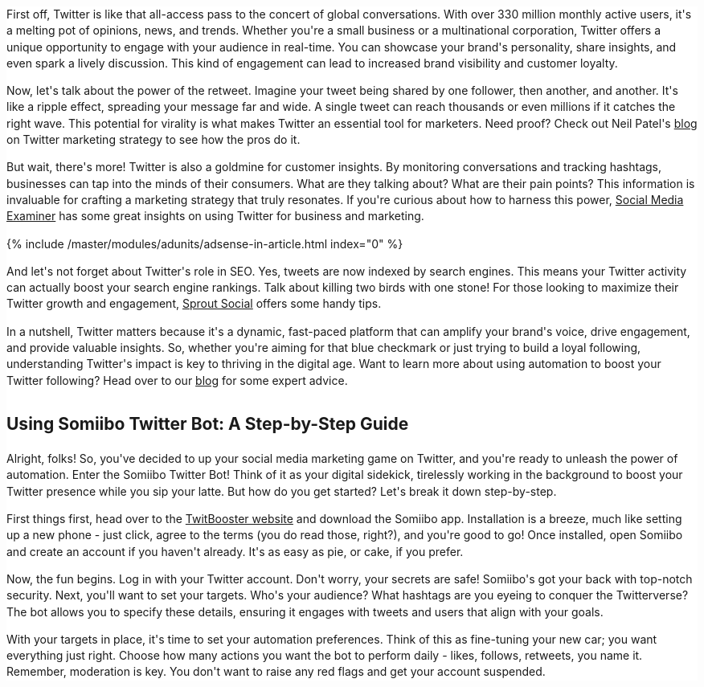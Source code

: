 First off, Twitter is like that all-access pass to the concert of global conversations. With over 330 million monthly active users, it's a melting pot of opinions, news, and trends. Whether you're a small business or a multinational corporation, Twitter offers a unique opportunity to engage with your audience in real-time. You can showcase your brand's personality, share insights, and even spark a lively discussion. This kind of engagement can lead to increased brand visibility and customer loyalty.

Now, let's talk about the power of the retweet. Imagine your tweet being shared by one follower, then another, and another. It's like a ripple effect, spreading your message far and wide. A single tweet can reach thousands or even millions if it catches the right wave. This potential for virality is what makes Twitter an essential tool for marketers. Need proof? Check out Neil Patel's [blog](https://neilpatel.com/blog/twitter-marketing-strategy/) on Twitter marketing strategy to see how the pros do it.

But wait, there's more! Twitter is also a goldmine for customer insights. By monitoring conversations and tracking hashtags, businesses can tap into the minds of their consumers. What are they talking about? What are their pain points? This information is invaluable for crafting a marketing strategy that truly resonates. If you're curious about how to harness this power, [Social Media Examiner](https://www.socialmediaexaminer.com/how-to-use-twitter-for-business-and-marketing/) has some great insights on using Twitter for business and marketing.

{% include /master/modules/adunits/adsense-in-article.html index="0" %}

And let's not forget about Twitter's role in SEO. Yes, tweets are now indexed by search engines. This means your Twitter activity can actually boost your search engine rankings. Talk about killing two birds with one stone! For those looking to maximize their Twitter growth and engagement, [Sprout Social](https://sproutsocial.com/insights/twitter-tips/) offers some handy tips.

In a nutshell, Twitter matters because it's a dynamic, fast-paced platform that can amplify your brand's voice, drive engagement, and provide valuable insights. So, whether you're aiming for that blue checkmark or just trying to build a loyal following, understanding Twitter's impact is key to thriving in the digital age. Want to learn more about using automation to boost your Twitter following? Head over to our [blog](https://twitbooster.com/blog/how-can-you-effectively-use-automation-to-boost-your-twitter-following) for some expert advice.

## Using Somiibo Twitter Bot: A Step-by-Step Guide

Alright, folks! So, you've decided to up your social media marketing game on Twitter, and you're ready to unleash the power of automation. Enter the Somiibo Twitter Bot! Think of it as your digital sidekick, tirelessly working in the background to boost your Twitter presence while you sip your latte. But how do you get started? Let's break it down step-by-step.

First things first, head over to the [TwitBooster website](https://twitbooster.com) and download the Somiibo app. Installation is a breeze, much like setting up a new phone - just click, agree to the terms (you do read those, right?), and you're good to go! Once installed, open Somiibo and create an account if you haven't already. It's as easy as pie, or cake, if you prefer.

Now, the fun begins. Log in with your Twitter account. Don't worry, your secrets are safe! Somiibo's got your back with top-notch security. Next, you'll want to set your targets. Who's your audience? What hashtags are you eyeing to conquer the Twitterverse? The bot allows you to specify these details, ensuring it engages with tweets and users that align with your goals. 

With your targets in place, it's time to set your automation preferences. Think of this as fine-tuning your new car; you want everything just right. Choose how many actions you want the bot to perform daily - likes, follows, retweets, you name it. Remember, moderation is key. You don't want to raise any red flags and get your account suspended. 
